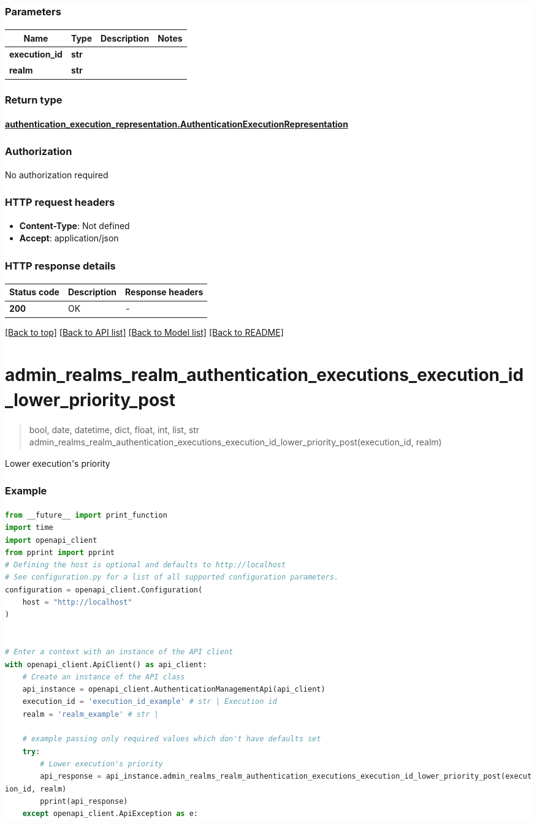 ### Parameters

Name | Type | Description  | Notes
------------- | ------------- | ------------- | -------------
 **execution_id** | **str**|  |
 **realm** | **str**|  |

### Return type

[**authentication_execution_representation.AuthenticationExecutionRepresentation**](AuthenticationExecutionRepresentation.md)

### Authorization

No authorization required

### HTTP request headers

 - **Content-Type**: Not defined
 - **Accept**: application/json

### HTTP response details
| Status code | Description | Response headers |
|-------------|-------------|------------------|
**200** | OK |  -  |

[[Back to top]](#) [[Back to API list]](../README.md#documentation-for-api-endpoints) [[Back to Model list]](../README.md#documentation-for-models) [[Back to README]](../README.md)

# **admin_realms_realm_authentication_executions_execution_id_lower_priority_post**
> bool, date, datetime, dict, float, int, list, str admin_realms_realm_authentication_executions_execution_id_lower_priority_post(execution_id, realm)

Lower execution's priority

### Example

```python
from __future__ import print_function
import time
import openapi_client
from pprint import pprint
# Defining the host is optional and defaults to http://localhost
# See configuration.py for a list of all supported configuration parameters.
configuration = openapi_client.Configuration(
    host = "http://localhost"
)


# Enter a context with an instance of the API client
with openapi_client.ApiClient() as api_client:
    # Create an instance of the API class
    api_instance = openapi_client.AuthenticationManagementApi(api_client)
    execution_id = 'execution_id_example' # str | Execution id
    realm = 'realm_example' # str | 
    
    # example passing only required values which don't have defaults set
    try:
        # Lower execution's priority
        api_response = api_instance.admin_realms_realm_authentication_executions_execution_id_lower_priority_post(execution_id, realm)
        pprint(api_response)
    except openapi_client.ApiException as e:
```